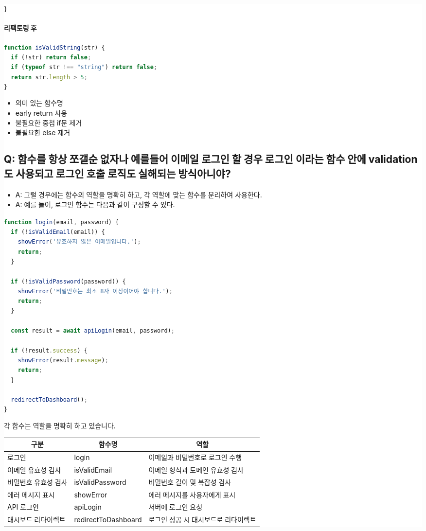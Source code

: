 ```js
}
```

#### 리팩토링 후

```js
function isValidString(str) {
  if (!str) return false;
  if (typeof str !== "string") return false;
  return str.length > 5;
}
```

- 의미 있는 함수명
- early return 사용
- 불필요한 중첩 if문 제거
- 불필요한 else 제거

## Q: 함수를 항상 쪼갤순 없자나 예를들어 이메일 로그인 할 경우 로그인 이라는 함수 안에 validation 도 사용되고 로그인 호출 로직도 실해되는 방식아니야?

- A: 그럴 경우에는 함수의 역할을 명확히 하고, 각 역할에 맞는 함수를 분리하여 사용한다.
- A: 예를 들어, 로그인 함수는 다음과 같이 구성할 수 있다.

```js
function login(email, password) {
  if (!isValidEmail(email)) {
    showError('유효하지 않은 이메일입니다.');
    return;
  }

  if (!isValidPassword(password)) {
    showError('비밀번호는 최소 8자 이상이어야 합니다.');
    return;
  }

  const result = await apiLogin(email, password);

  if (!result.success) {
    showError(result.message);
    return;
  }

  redirectToDashboard();
}
```

각 함수는 역할을 명확히 하고 있습니다.

| 구분                 | 함수명              | 역할                                 |
| -------------------- | ------------------- | ------------------------------------ |
| 로그인               | login               | 이메일과 비밀번호로 로그인 수행      |
| 이메일 유효성 검사   | isValidEmail        | 이메일 형식과 도메인 유효성 검사     |
| 비밀번호 유효성 검사 | isValidPassword     | 비밀번호 길이 및 복잡성 검사         |
| 에러 메시지 표시     | showError           | 에러 메시지를 사용자에게 표시        |
| API 로그인           | apiLogin            | 서버에 로그인 요청                   |
| 대시보드 리다이렉트  | redirectToDashboard | 로그인 성공 시 대시보드로 리다이렉트 |
